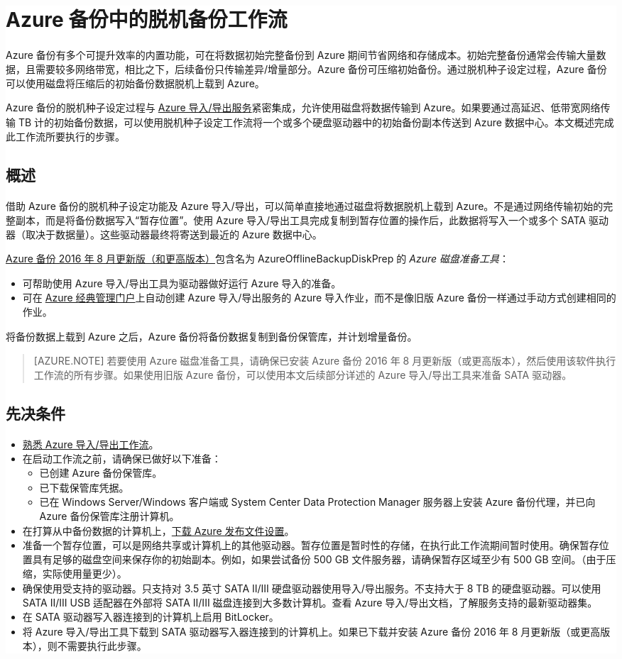 <properties
    pageTitle="Azure 备份 - 使用 Azure 导入/导出服务进行脱机备份或初始种子设定 | Azure"
    description="了解如何在 Azure 备份中使用 Azure 导入/导出服务离线发送数据。本文介绍如何使用 Azure 导入导出服务来脱机设定初始备份数据的种子。"
    services="backup"
    documentationcenter=""
    author="saurabhsensharma"
    manager="shivamg"
    editor="" />
<tags
    ms.assetid="ada19c12-3e60-457b-8a6e-cf21b9553b97"
    ms.service="backup"
    ms.devlang="na"
    ms.topic="article"
    ms.tgt_pltfrm="na"
    ms.workload="storage-backup-recovery"
    ms.date="11/28/2016"
    wacn.date="01/24/2017"
    ms.author="jimpark;saurabhsensharma;nkolli;trinadhk" />  


# Azure 备份中的脱机备份工作流
Azure 备份有多个可提升效率的内置功能，可在将数据初始完整备份到 Azure 期间节省网络和存储成本。初始完整备份通常会传输大量数据，且需要较多网络带宽，相比之下，后续备份只传输差异/增量部分。Azure 备份可压缩初始备份。通过脱机种子设定过程，Azure 备份可以使用磁盘将压缩后的初始备份数据脱机上载到 Azure。

Azure 备份的脱机种子设定过程与 [Azure 导入/导出服务](/documentation/articles/storage-import-export-service/)紧密集成，允许使用磁盘将数据传输到 Azure。如果要通过高延迟、低带宽网络传输 TB 计的初始备份数据，可以使用脱机种子设定工作流将一个或多个硬盘驱动器中的初始备份副本传送到 Azure 数据中心。本文概述完成此工作流所要执行的步骤。

## 概述
借助 Azure 备份的脱机种子设定功能及 Azure 导入/导出，可以简单直接地通过磁盘将数据脱机上载到 Azure。不是通过网络传输初始的完整副本，而是将备份数据写入“暂存位置”。使用 Azure 导入/导出工具完成复制到暂存位置的操作后，此数据将写入一个或多个 SATA 驱动器（取决于数据量）。这些驱动器最终将寄送到最近的 Azure 数据中心。

[Azure 备份 2016 年 8 月更新版（和更高版本）](http://go.microsoft.com/fwlink/?LinkID=229525)包含名为 AzureOfflineBackupDiskPrep 的 *Azure 磁盘准备工具*：

- 可帮助使用 Azure 导入/导出工具为驱动器做好运行 Azure 导入的准备。
- 可在 [Azure 经典管理门户](https://manage.windowsazure.cn)上自动创建 Azure 导入/导出服务的 Azure 导入作业，而不是像旧版 Azure 备份一样通过手动方式创建相同的作业。

将备份数据上载到 Azure 之后，Azure 备份将备份数据复制到备份保管库，并计划增量备份。

> [AZURE.NOTE]
若要使用 Azure 磁盘准备工具，请确保已安装 Azure 备份 2016 年 8 月更新版（或更高版本），然后使用该软件执行工作流的所有步骤。如果使用旧版 Azure 备份，可以使用本文后续部分详述的 Azure 导入/导出工具来准备 SATA 驱动器。
> 
> 

## 先决条件
- [熟悉 Azure 导入/导出工作流](/documentation/articles/storage-import-export-service/)。
- 在启动工作流之前，请确保已做好以下准备：
  - 已创建 Azure 备份保管库。
  - 已下载保管库凭据。
  - 已在 Windows Server/Windows 客户端或 System Center Data Protection Manager 服务器上安装 Azure 备份代理，并已向 Azure 备份保管库注册计算机。
- 在打算从中备份数据的计算机上，[下载 Azure 发布文件设置](https://manage.windowsazure.cn/publishsettings)。
- 准备一个暂存位置，可以是网络共享或计算机上的其他驱动器。暂存位置是暂时性的存储，在执行此工作流期间暂时使用。确保暂存位置具有足够的磁盘空间来保存你的初始副本。例如，如果尝试备份 500 GB 文件服务器，请确保暂存区域至少有 500 GB 空间。（由于压缩，实际使用量更少）。
- 确保使用受支持的驱动器。只支持对 3.5 英寸 SATA II/III 硬盘驱动器使用导入/导出服务。不支持大于 8 TB 的硬盘驱动器。可以使用 SATA II/III USB 适配器在外部将 SATA II/III 磁盘连接到大多数计算机。查看 Azure 导入/导出文档，了解服务支持的最新驱动器集。
- 在 SATA 驱动器写入器连接到的计算机上启用 BitLocker。
- 将 Azure 导入/导出工具下载到 SATA 驱动器写入器连接到的计算机上。如果已下载并安装 Azure 备份 2016 年 8 月更新版（或更高版本），则不需要执行此步骤。
